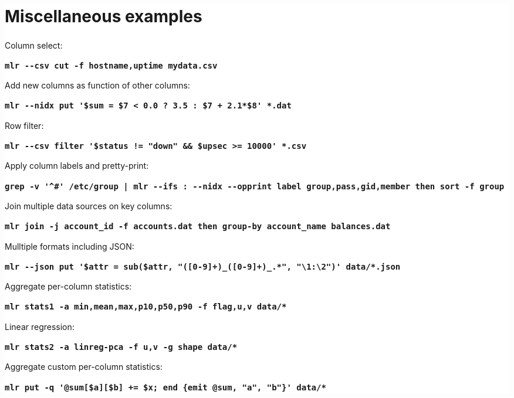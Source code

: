 
# Miscellaneous examples

Column select:

<pre>
<b>mlr --csv cut -f hostname,uptime mydata.csv</b>
</pre>

Add new columns as function of other columns:

<pre>
<b>mlr --nidx put '$sum = $7 < 0.0 ? 3.5 : $7 + 2.1*$8' *.dat</b>
</pre>

Row filter:

<pre>
<b>mlr --csv filter '$status != "down" && $upsec >= 10000' *.csv</b>
</pre>

Apply column labels and pretty-print:

<pre>
<b>grep -v '^#' /etc/group | mlr --ifs : --nidx --opprint label group,pass,gid,member then sort -f group</b>
</pre>

Join multiple data sources on key columns:

<pre>
<b>mlr join -j account_id -f accounts.dat then group-by account_name balances.dat</b>
</pre>

Mulltiple formats including JSON:

<pre>
<b>mlr --json put '$attr = sub($attr, "([0-9]+)_([0-9]+)_.*", "\1:\2")' data/*.json</b>
</pre>

Aggregate per-column statistics:

<pre>
<b>mlr stats1 -a min,mean,max,p10,p50,p90 -f flag,u,v data/*</b>
</pre>

Linear regression:

<pre>
<b>mlr stats2 -a linreg-pca -f u,v -g shape data/*</b>
</pre>

Aggregate custom per-column statistics:

<pre>
<b>mlr put -q '@sum[$a][$b] += $x; end {emit @sum, "a", "b"}' data/*</b>
</pre>
